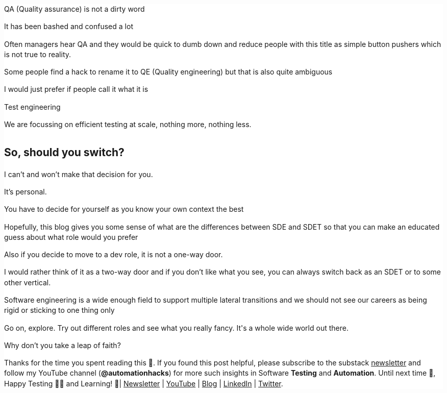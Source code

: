 QA (Quality assurance) is not a dirty word

It has been bashed and confused a lot

Often managers hear QA and they would be quick to dumb down and reduce people with this title as simple button pushers which is not true to reality.

Some people find a hack to rename it to QE (Quality engineering) but that is also quite ambiguous

I would just prefer if people call it what it is

Test engineering

We are focussing on efficient testing at scale, nothing more, nothing less.

## So, should you switch?

I can’t and won’t make that decision for you.

It’s personal.

You have to decide for yourself as you know your own context the best

Hopefully, this blog gives you some sense of what are the differences between SDE and SDET so that you can make an educated guess about what role would you prefer

Also if you decide to move to a dev role, it is not a one-way door.

I would rather think of it as a two-way door and if you don’t like what you see, you can always switch back as an SDET or to some other vertical.

Software engineering is a wide enough field to support multiple lateral transitions and we should not see our careers as being rigid or sticking to one thing only

Go on, explore. Try out different roles and see what you really fancy. It's a whole wide world out there.

Why don’t you take a leap of faith?

Thanks for the time you spent reading this 🙌. If you found this post helpful, please subscribe to the substack [newsletter](https://newsletter.automationhacks.io/) and follow my YouTube channel (**@automationhacks**) for more such insights in Software **Testing** and **Automation**. Until next time 👋, Happy Testing 🕵🏻 and Learning! 🌱| [Newsletter](https://newsletter.automationhacks.io/) | [YouTube](https://www.youtube.com/@automationhacks) | [Blog](https://automationhacks.io/) | [LinkedIn](https://www.linkedin.com/in/automationhacks/) | [Twitter](https://twitter.com/automationhacks).
